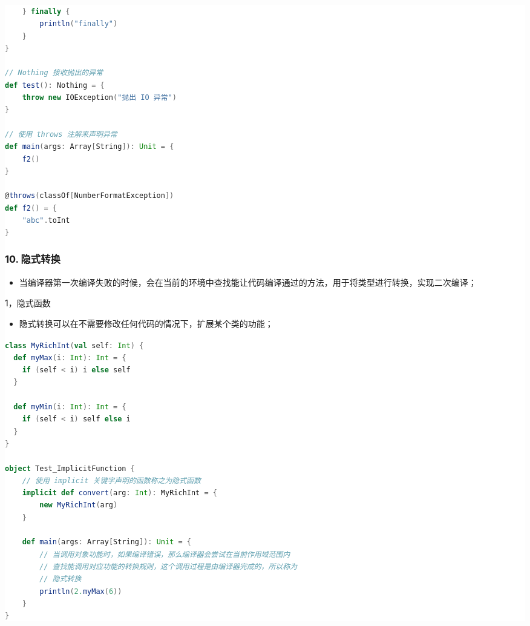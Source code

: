 ```scala
	} finally {
		println("finally")
	}
}

// Nothing 接收抛出的异常
def test(): Nothing = {
	throw new IOException("抛出 IO 异常")
}

// 使用 throws 注解来声明异常
def main(args: Array[String]): Unit = {
	f2()
}

@throws(classOf[NumberFormatException])
def f2() = {
	"abc".toInt
}
```

### 10. 隐式转换
- 当编译器第一次编译失败的时候，会在当前的环境中查找能让代码编译通过的方法，用于将类型进行转换，实现二次编译；

1，隐式函数
- 隐式转换可以在不需要修改任何代码的情况下，扩展某个类的功能；
```scala
class MyRichInt(val self: Int) {
  def myMax(i: Int): Int = {
    if (self < i) i else self
  }

  def myMin(i: Int): Int = {
    if (self < i) self else i
  }
}

object Test_ImplicitFunction {
	// 使用 implicit 关键字声明的函数称之为隐式函数
	implicit def convert(arg: Int): MyRichInt = {
		new MyRichInt(arg)
	}

	def main(args: Array[String]): Unit = {
		// 当调用对象功能时，如果编译错误，那么编译器会尝试在当前作用域范围内
		// 查找能调用对应功能的转换规则，这个调用过程是由编译器完成的，所以称为
		// 隐式转换
		println(2.myMax(6))
	}
}
```
